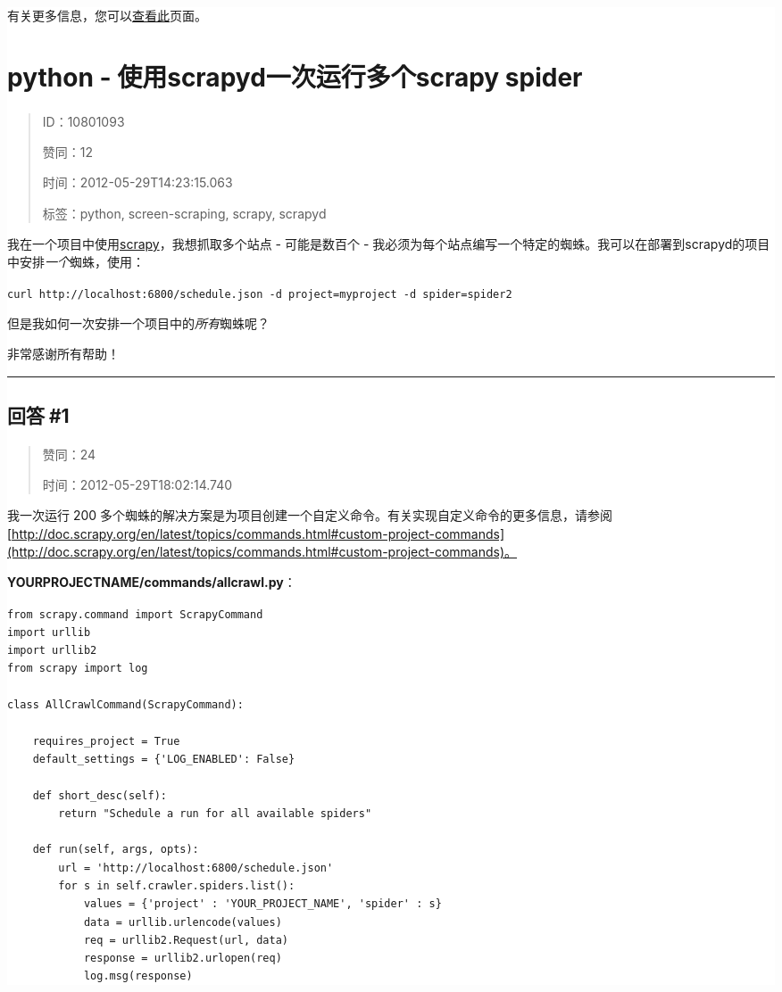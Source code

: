 
有关更多信息，您可以[查看此](http://pranayamr.blogspot.com/2011/04/dynamic-query-with-linq.html)页面。

# python - 使用scrapyd一次运行多个scrapy spider

> ID：10801093
> 
> 赞同：12
> 
> 时间：2012-05-29T14:23:15.063
> 
> 标签：python, screen-scraping, scrapy, scrapyd

我在一个项目中使用[scrapy](http://scrapy.org/)，我想抓取多个站点 - 可能是数百个 - 我必须为每个站点编写一个特定的蜘蛛。我可以在部署到scrapyd的项目中安排*一个*蜘蛛，使用：

```
curl http://localhost:6800/schedule.json -d project=myproject -d spider=spider2 
```

但是我如何一次安排一个项目中的*所有*蜘蛛呢？

非常感谢所有帮助！

* * *

## 回答 #1

> 赞同：24
> 
> 时间：2012-05-29T18:02:14.740

我一次运行 200 多个蜘蛛的解决方案是为项目创建一个自定义命令。有关实现自定义命令的更多信息，请参阅[http://doc.scrapy.org/en/latest/topics/commands.html#custom-project-commands](http://doc.scrapy.org/en/latest/topics/commands.html#custom-project-commands)。

**YOURPROJECTNAME/commands/allcrawl.py**：

```
from scrapy.command import ScrapyCommand
import urllib
import urllib2
from scrapy import log

class AllCrawlCommand(ScrapyCommand):

    requires_project = True
    default_settings = {'LOG_ENABLED': False}

    def short_desc(self):
        return "Schedule a run for all available spiders"

    def run(self, args, opts):
        url = 'http://localhost:6800/schedule.json'
        for s in self.crawler.spiders.list():
            values = {'project' : 'YOUR_PROJECT_NAME', 'spider' : s}
            data = urllib.urlencode(values)
            req = urllib2.Request(url, data)
            response = urllib2.urlopen(req)
            log.msg(response) 
```
